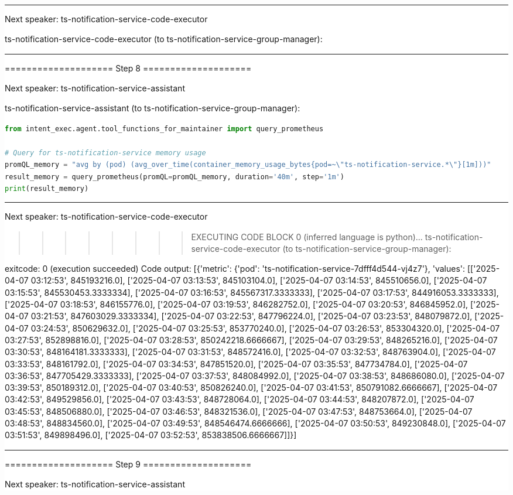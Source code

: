 --------------------------------------------------------------------------------

Next speaker: ts-notification-service-code-executor

ts-notification-service-code-executor (to ts-notification-service-group-manager):



--------------------------------------------------------------------------------
==================== Step 8 ====================

Next speaker: ts-notification-service-assistant

ts-notification-service-assistant (to ts-notification-service-group-manager):

```python
from intent_exec.agent.tool_functions_for_maintainer import query_prometheus

# Query for ts-notification-service memory usage
promQL_memory = "avg by (pod) (avg_over_time(container_memory_usage_bytes{pod=~\"ts-notification-service.*\"}[1m]))"
result_memory = query_prometheus(promQL=promQL_memory, duration='40m', step='1m')
print(result_memory)
```

--------------------------------------------------------------------------------

Next speaker: ts-notification-service-code-executor


>>>>>>>> EXECUTING CODE BLOCK 0 (inferred language is python)...
ts-notification-service-code-executor (to ts-notification-service-group-manager):

exitcode: 0 (execution succeeded)
Code output: 
[{'metric': {'pod': 'ts-notification-service-7dfff4d544-vj4z7'}, 'values': [['2025-04-07 03:12:53', 845193216.0], ['2025-04-07 03:13:53', 845103104.0], ['2025-04-07 03:14:53', 845510656.0], ['2025-04-07 03:15:53', 845530453.3333334], ['2025-04-07 03:16:53', 845567317.3333333], ['2025-04-07 03:17:53', 844916053.3333333], ['2025-04-07 03:18:53', 846155776.0], ['2025-04-07 03:19:53', 846282752.0], ['2025-04-07 03:20:53', 846845952.0], ['2025-04-07 03:21:53', 847603029.3333334], ['2025-04-07 03:22:53', 847796224.0], ['2025-04-07 03:23:53', 848079872.0], ['2025-04-07 03:24:53', 850629632.0], ['2025-04-07 03:25:53', 853770240.0], ['2025-04-07 03:26:53', 853304320.0], ['2025-04-07 03:27:53', 852898816.0], ['2025-04-07 03:28:53', 850242218.6666667], ['2025-04-07 03:29:53', 848265216.0], ['2025-04-07 03:30:53', 848164181.3333333], ['2025-04-07 03:31:53', 848572416.0], ['2025-04-07 03:32:53', 848763904.0], ['2025-04-07 03:33:53', 848161792.0], ['2025-04-07 03:34:53', 847851520.0], ['2025-04-07 03:35:53', 847734784.0], ['2025-04-07 03:36:53', 847705429.3333333], ['2025-04-07 03:37:53', 848084992.0], ['2025-04-07 03:38:53', 848686080.0], ['2025-04-07 03:39:53', 850189312.0], ['2025-04-07 03:40:53', 850826240.0], ['2025-04-07 03:41:53', 850791082.6666667], ['2025-04-07 03:42:53', 849529856.0], ['2025-04-07 03:43:53', 848728064.0], ['2025-04-07 03:44:53', 848207872.0], ['2025-04-07 03:45:53', 848506880.0], ['2025-04-07 03:46:53', 848321536.0], ['2025-04-07 03:47:53', 848753664.0], ['2025-04-07 03:48:53', 848834560.0], ['2025-04-07 03:49:53', 848546474.6666666], ['2025-04-07 03:50:53', 849230848.0], ['2025-04-07 03:51:53', 849898496.0], ['2025-04-07 03:52:53', 853838506.6666667]]}]


--------------------------------------------------------------------------------
==================== Step 9 ====================

Next speaker: ts-notification-service-assistant
